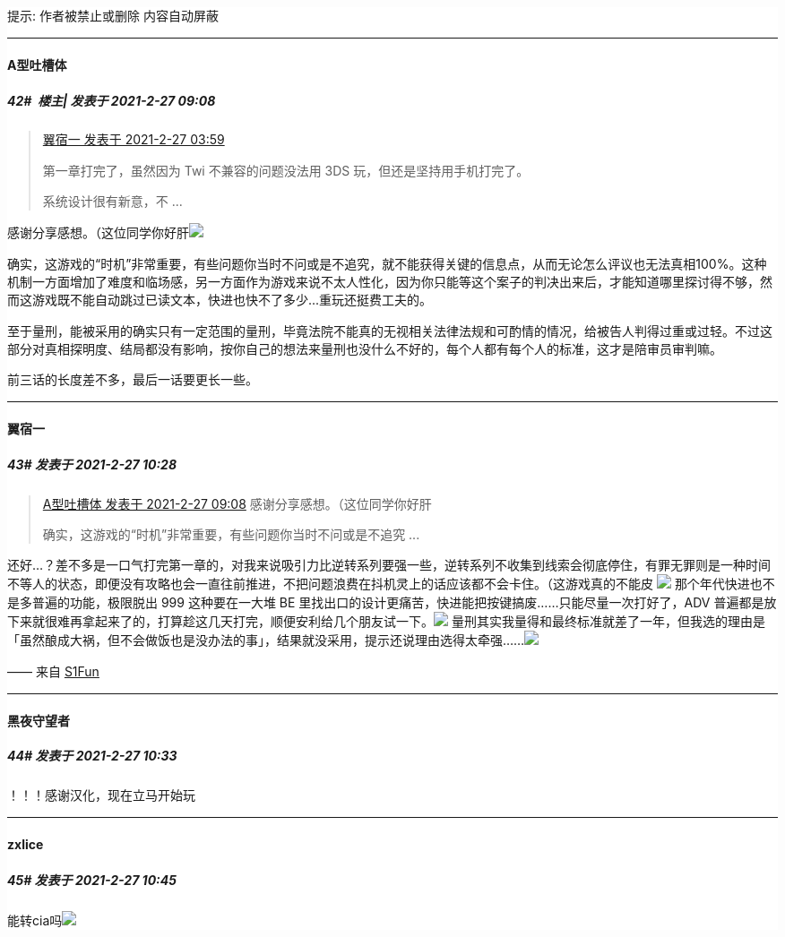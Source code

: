 提示: 作者被禁止或删除 内容自动屏蔽

*****

####  A型吐槽体  
##### 42#         楼主| 发表于 2021-2-27 09:08

<blockquote><a href="httphttps://bbs.saraba1st.com/2b/forum.php?mod=redirect&amp;goto=findpost&amp;pid=50454599&amp;ptid=1989965" target="_blank">翼宿一 发表于 2021-2-27 03:59</a>

第一章打完了，虽然因为 Twi 不兼容的问题没法用 3DS 玩，但还是坚持用手机打完了。

系统设计很有新意，不 ...</blockquote>
感谢分享感想。（这位同学你好肝<img src="https://static.saraba1st.com/image/smiley/face2017/105.png" referrerpolicy="no-referrer">

确实，这游戏的“时机”非常重要，有些问题你当时不问或是不追究，就不能获得关键的信息点，从而无论怎么评议也无法真相100%。这种机制一方面增加了难度和临场感，另一方面作为游戏来说不太人性化，因为你只能等这个案子的判决出来后，才能知道哪里探讨得不够，然而这游戏既不能自动跳过已读文本，快进也快不了多少...重玩还挺费工夫的。

至于量刑，能被采用的确实只有一定范围的量刑，毕竟法院不能真的无视相关法律法规和可酌情的情况，给被告人判得过重或过轻。不过这部分对真相探明度、结局都没有影响，按你自己的想法来量刑也没什么不好的，每个人都有每个人的标准，这才是陪审员审判嘛。

前三话的长度差不多，最后一话要更长一些。

*****

####  翼宿一  
##### 43#       发表于 2021-2-27 10:28

<blockquote><a href="httphttps://bbs.saraba1st.com/2b/forum.php?mod=redirect&amp;goto=findpost&amp;pid=50455185&amp;ptid=1989965" target="_blank">A型吐槽体 发表于 2021-2-27 09:08</a>
感谢分享感想。（这位同学你好肝

确实，这游戏的“时机”非常重要，有些问题你当时不问或是不追究 ...</blockquote>
还好…？差不多是一口气打完第一章的，对我来说吸引力比逆转系列要强一些，逆转系列不收集到线索会彻底停住，有罪无罪则是一种时间不等人的状态，即便没有攻略也会一直往前推进，不把问题浪费在抖机灵上的话应该都不会卡住。（这游戏真的不能皮 <img src="https://static.saraba1st.com/image/smiley/face2017/068.png" referrerpolicy="no-referrer">
那个年代快进也不是多普遍的功能，极限脱出 999 这种要在一大堆 BE 里找出口的设计更痛苦，快进能把按键搞废……只能尽量一次打好了，ADV 普遍都是放下来就很难再拿起来了的，打算趁这几天打完，顺便安利给几个朋友试一下。<img src="https://static.saraba1st.com/image/smiley/face2017/033.png" referrerpolicy="no-referrer">
量刑其实我量得和最终标准就差了一年，但我选的理由是「虽然酿成大祸，但不会做饭也是没办法的事」，结果就没采用，提示还说理由选得太牵强……<img src="https://static.saraba1st.com/image/smiley/face2017/213.gif" referrerpolicy="no-referrer">

—— 来自 [S1Fun](https://s1fun.koalcat.com)

*****

####  黑夜守望者  
##### 44#       发表于 2021-2-27 10:33

！！！感谢汉化，现在立马开始玩

*****

####  zxlice  
##### 45#       发表于 2021-2-27 10:45

能转cia吗<img src="https://static.saraba1st.com/image/smiley/face2017/068.png" referrerpolicy="no-referrer">
